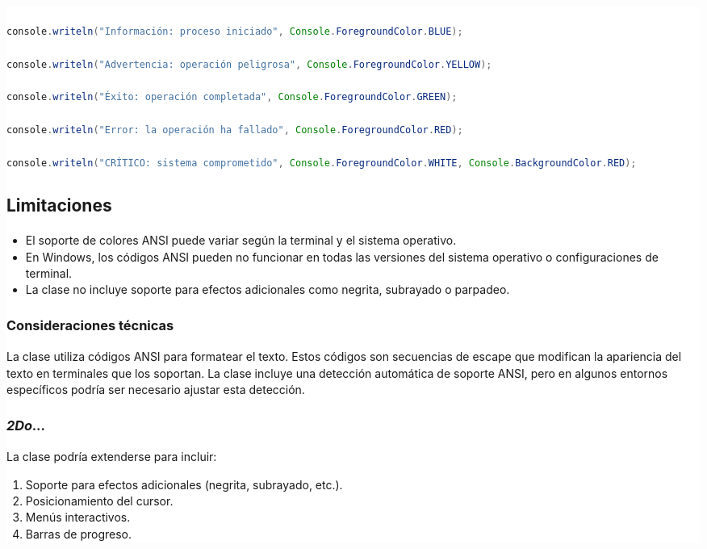 ```java

console.writeln("Información: proceso iniciado", Console.ForegroundColor.BLUE);

console.writeln("Advertencia: operación peligrosa", Console.ForegroundColor.YELLOW);

console.writeln("Éxito: operación completada", Console.ForegroundColor.GREEN);

console.writeln("Error: la operación ha fallado", Console.ForegroundColor.RED);

console.writeln("CRÍTICO: sistema comprometido", Console.ForegroundColor.WHITE, Console.BackgroundColor.RED);
```

## Limitaciones

- El soporte de colores ANSI puede variar según la terminal y el sistema operativo.
- En Windows, los códigos ANSI pueden no funcionar en todas las versiones del sistema operativo o configuraciones de terminal.
- La clase no incluye soporte para efectos adicionales como negrita, subrayado o parpadeo.

### Consideraciones técnicas

La clase utiliza códigos ANSI para formatear el texto. Estos códigos son secuencias de escape que modifican la apariencia del texto en terminales que los soportan. La clase incluye una detección automática de soporte ANSI, pero en algunos entornos específicos podría ser necesario ajustar esta detección.

### *2Do...*

La clase podría extenderse para incluir:

1. Soporte para efectos adicionales (negrita, subrayado, etc.).
1. Posicionamiento del cursor.
1. Menús interactivos.
1. Barras de progreso.
